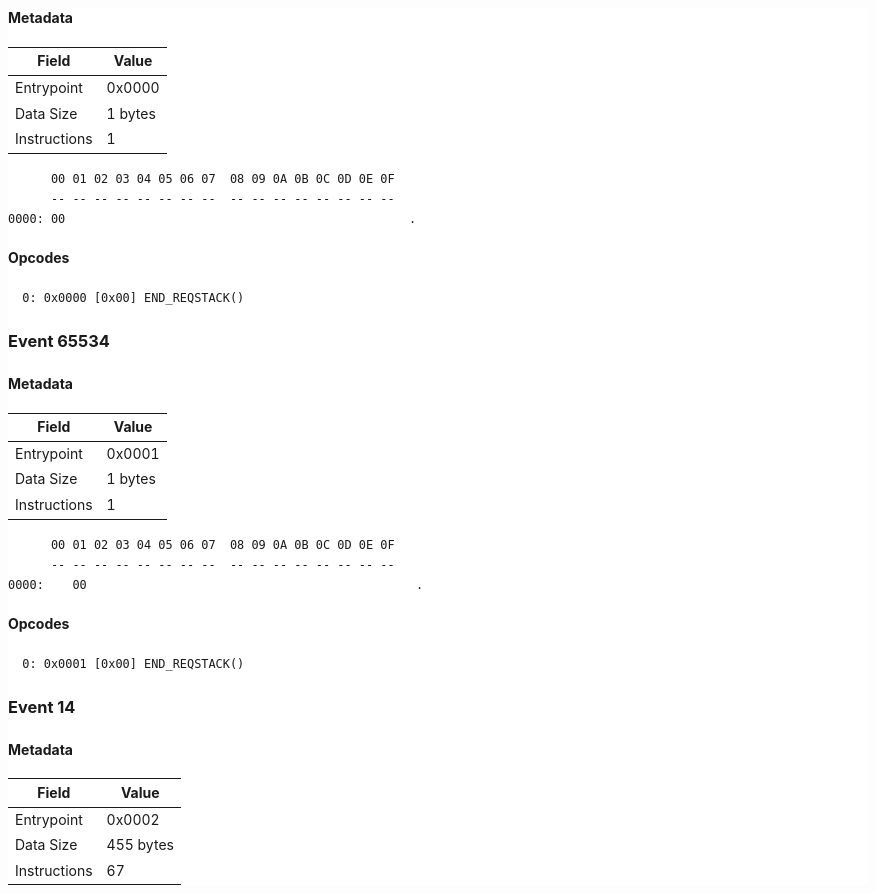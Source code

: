 #### Metadata

| Field        | Value   |
|--------------|---------|
| Entrypoint   | 0x0000  |
| Data Size    | 1 bytes |
| Instructions | 1       |

```
      00 01 02 03 04 05 06 07  08 09 0A 0B 0C 0D 0E 0F
      -- -- -- -- -- -- -- --  -- -- -- -- -- -- -- --
0000: 00                                                .               
```

#### Opcodes

```
  0: 0x0000 [0x00] END_REQSTACK()
```

### Event 65534

#### Metadata

| Field        | Value   |
|--------------|---------|
| Entrypoint   | 0x0001  |
| Data Size    | 1 bytes |
| Instructions | 1       |

```
      00 01 02 03 04 05 06 07  08 09 0A 0B 0C 0D 0E 0F
      -- -- -- -- -- -- -- --  -- -- -- -- -- -- -- --
0000:    00                                              .              
```

#### Opcodes

```
  0: 0x0001 [0x00] END_REQSTACK()
```

### Event 14

#### Metadata

| Field        | Value     |
|--------------|-----------|
| Entrypoint   | 0x0002    |
| Data Size    | 455 bytes |
| Instructions | 67        |
